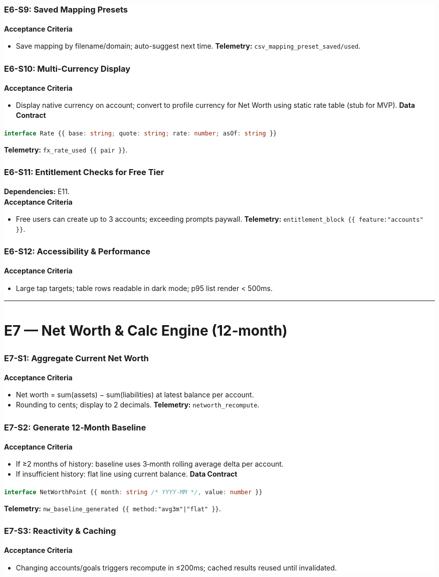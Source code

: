 ### E6-S9: Saved Mapping Presets
**Acceptance Criteria**
- Save mapping by filename/domain; auto-suggest next time.
**Telemetry:** `csv_mapping_preset_saved/used`.

### E6-S10: Multi-Currency Display
**Acceptance Criteria**
- Display native currency on account; convert to profile currency for Net Worth using static rate table (stub for MVP).
**Data Contract**
```ts
interface Rate {{ base: string; quote: string; rate: number; asOf: string }}
```
**Telemetry:** `fx_rate_used {{ pair }}`.

### E6-S11: Entitlement Checks for Free Tier
**Dependencies:** E11.  
**Acceptance Criteria**
- Free users can create up to 3 accounts; exceeding prompts paywall.
**Telemetry:** `entitlement_block {{ feature:"accounts" }}`.

### E6-S12: Accessibility & Performance
**Acceptance Criteria**
- Large tap targets; table rows readable in dark mode; p95 list render < 500ms.

---

# E7 — Net Worth & Calc Engine (12‑month)

### E7-S1: Aggregate Current Net Worth
**Acceptance Criteria**
- Net worth = sum(assets) − sum(liabilities) at latest balance per account.
- Rounding to cents; display to 2 decimals.
**Telemetry:** `networth_recompute`.

### E7-S2: Generate 12‑Month Baseline
**Acceptance Criteria**
- If ≥2 months of history: baseline uses 3‑month rolling average delta per account.
- If insufficient history: flat line using current balance.
**Data Contract**
```ts
interface NetWorthPoint {{ month: string /* YYYY-MM */, value: number }}
```
**Telemetry:** `nw_baseline_generated {{ method:"avg3m"|"flat" }}`.

### E7-S3: Reactivity & Caching
**Acceptance Criteria**
- Changing accounts/goals triggers recompute in ≤200ms; cached results reused until invalidated.
